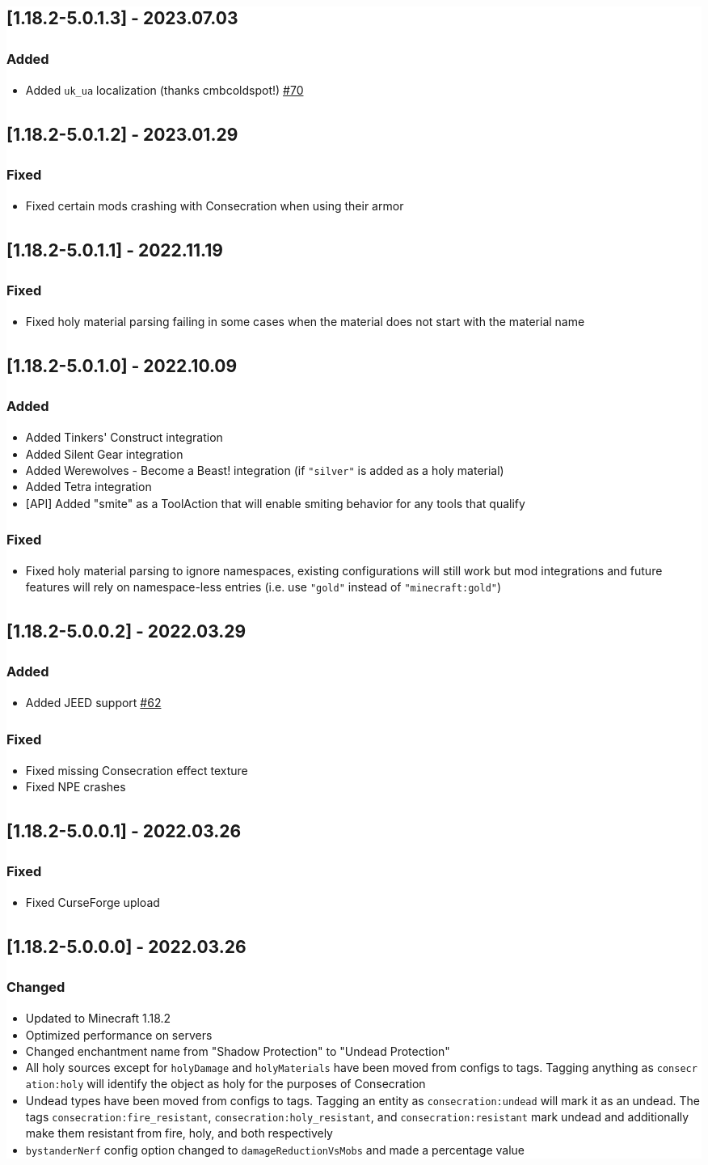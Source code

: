 ## [1.18.2-5.0.1.3] - 2023.07.03
### Added
- Added `uk_ua` localization (thanks cmbcoldspot!) [#70](https://github.com/illusivesoulworks/consecration/pull/70)

## [1.18.2-5.0.1.2] - 2023.01.29
### Fixed
- Fixed certain mods crashing with Consecration when using their armor

## [1.18.2-5.0.1.1] - 2022.11.19
### Fixed
- Fixed holy material parsing failing in some cases when the material does not start with the material name

## [1.18.2-5.0.1.0] - 2022.10.09
### Added
- Added Tinkers' Construct integration
- Added Silent Gear integration
- Added Werewolves - Become a Beast! integration (if `"silver"` is added as a holy material)
- Added Tetra integration
- [API] Added "smite" as a ToolAction that will enable smiting behavior for any tools that qualify
### Fixed
- Fixed holy material parsing to ignore namespaces, existing configurations will still work but mod integrations
  and future features will rely on namespace-less entries (i.e. use `"gold"` instead of `"minecraft:gold"`)

## [1.18.2-5.0.0.2] - 2022.03.29
### Added
- Added JEED support [#62](https://github.com/TheIllusiveC4/Consecration/issues/62)
### Fixed
- Fixed missing Consecration effect texture
- Fixed NPE crashes

## [1.18.2-5.0.0.1] - 2022.03.26
### Fixed
- Fixed CurseForge upload

## [1.18.2-5.0.0.0] - 2022.03.26
### Changed
- Updated to Minecraft 1.18.2
- Optimized performance on servers
- Changed enchantment name from "Shadow Protection" to "Undead Protection"
- All holy sources except for `holyDamage` and `holyMaterials` have been moved from configs to tags. Tagging anything as
  `consecration:holy` will identify the object as holy for the purposes of Consecration
- Undead types have been moved from configs to tags. Tagging an entity as `consecration:undead` will mark it as an
  undead. The tags `consecration:fire_resistant`, `consecration:holy_resistant`, and `consecration:resistant` mark undead
  and additionally make them resistant from fire, holy, and both respectively
- `bystanderNerf` config option changed to `damageReductionVsMobs` and made a percentage value
